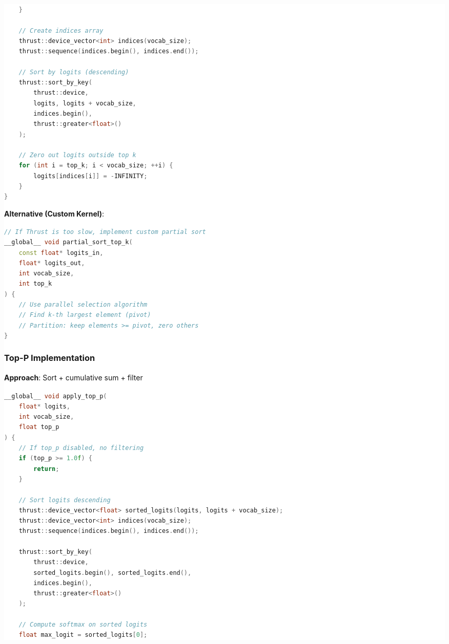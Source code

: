 ```cpp
    }
    
    // Create indices array
    thrust::device_vector<int> indices(vocab_size);
    thrust::sequence(indices.begin(), indices.end());
    
    // Sort by logits (descending)
    thrust::sort_by_key(
        thrust::device,
        logits, logits + vocab_size,
        indices.begin(),
        thrust::greater<float>()
    );
    
    // Zero out logits outside top k
    for (int i = top_k; i < vocab_size; ++i) {
        logits[indices[i]] = -INFINITY;
    }
}
```

**Alternative (Custom Kernel)**:
```cpp
// If Thrust is too slow, implement custom partial sort
__global__ void partial_sort_top_k(
    const float* logits_in,
    float* logits_out,
    int vocab_size,
    int top_k
) {
    // Use parallel selection algorithm
    // Find k-th largest element (pivot)
    // Partition: keep elements >= pivot, zero others
}
```

### Top-P Implementation

**Approach**: Sort + cumulative sum + filter
```cpp
__global__ void apply_top_p(
    float* logits,
    int vocab_size,
    float top_p
) {
    // If top_p disabled, no filtering
    if (top_p >= 1.0f) {
        return;
    }
    
    // Sort logits descending
    thrust::device_vector<float> sorted_logits(logits, logits + vocab_size);
    thrust::device_vector<int> indices(vocab_size);
    thrust::sequence(indices.begin(), indices.end());
    
    thrust::sort_by_key(
        thrust::device,
        sorted_logits.begin(), sorted_logits.end(),
        indices.begin(),
        thrust::greater<float>()
    );
    
    // Compute softmax on sorted logits
    float max_logit = sorted_logits[0];
```